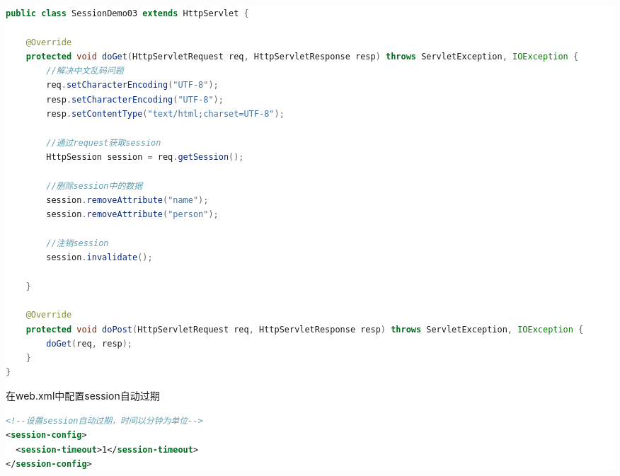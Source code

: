 ```java
public class SessionDemo03 extends HttpServlet {

    @Override
    protected void doGet(HttpServletRequest req, HttpServletResponse resp) throws ServletException, IOException {
        //解决中文乱码问题
        req.setCharacterEncoding("UTF-8");
        resp.setCharacterEncoding("UTF-8");
        resp.setContentType("text/html;charset=UTF-8");

        //通过request获取session
        HttpSession session = req.getSession();

        //删除session中的数据
        session.removeAttribute("name");
        session.removeAttribute("person");

        //注销session
        session.invalidate();

    }

    @Override
    protected void doPost(HttpServletRequest req, HttpServletResponse resp) throws ServletException, IOException {
        doGet(req, resp);
    }
}
```

在web.xml中配置session自动过期

```xml
<!--设置session自动过期，时间以分钟为单位-->
<session-config>
  <session-timeout>1</session-timeout>
</session-config>
```


